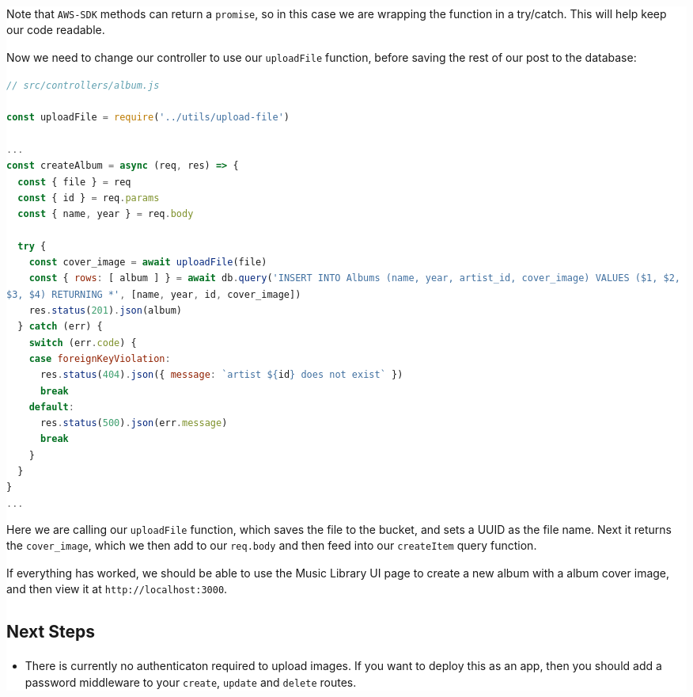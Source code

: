 Note that `AWS-SDK` methods can return a `promise`, so in this case we are wrapping the function in a try/catch. This will help keep our code readable.

Now we need to change our controller to use our `uploadFile` function, before saving the rest of our post to the database:

```js
// src/controllers/album.js

const uploadFile = require('../utils/upload-file')

...
const createAlbum = async (req, res) => {
  const { file } = req
  const { id } = req.params
  const { name, year } = req.body

  try {
    const cover_image = await uploadFile(file)
    const { rows: [ album ] } = await db.query('INSERT INTO Albums (name, year, artist_id, cover_image) VALUES ($1, $2, $3, $4) RETURNING *', [name, year, id, cover_image])
    res.status(201).json(album)
  } catch (err) {
    switch (err.code) {
    case foreignKeyViolation:
      res.status(404).json({ message: `artist ${id} does not exist` })
      break
    default:
      res.status(500).json(err.message)
      break
    }
  }
}
...
```

Here we are calling our `uploadFile` function, which saves the file to the bucket, and sets a UUID as the file name. Next it returns the `cover_image`, which we then add to our `req.body` and then feed into our `createItem` query function.

If everything has worked, we should be able to use the Music Library UI page to create a new album with a album cover image, and then view it at `http://localhost:3000`.

## Next Steps

- There is currently no authenticaton required to upload images. If you want to deploy this as an app, then you should add a password middleware to your `create`, `update` and `delete` routes.

